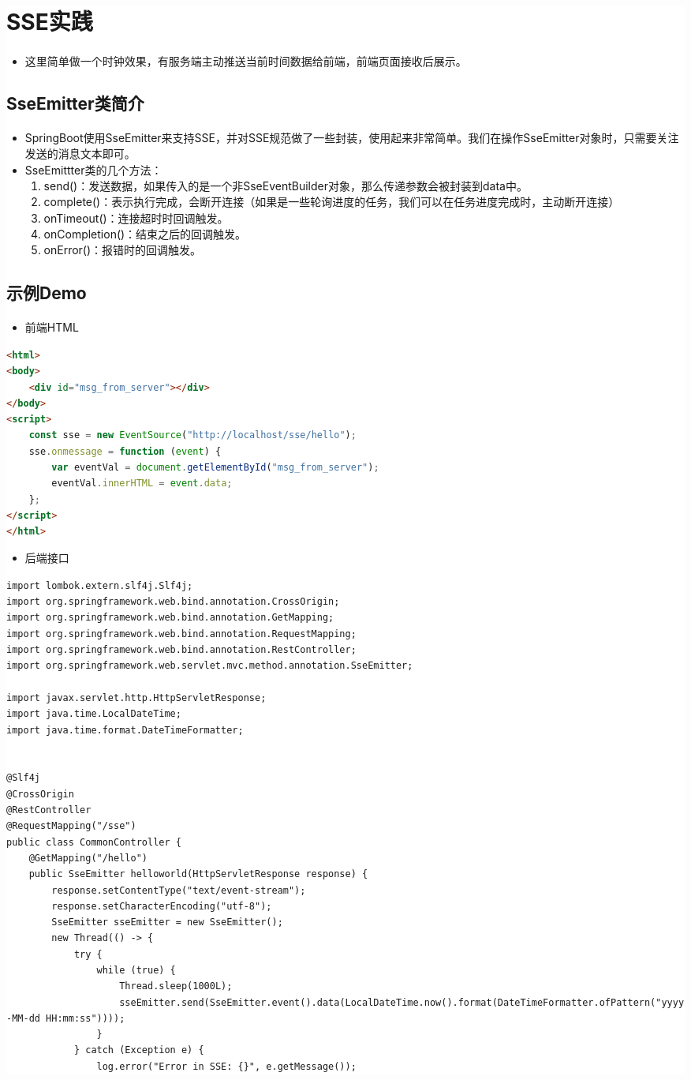 # SSE实践
- 这里简单做一个时钟效果，有服务端主动推送当前时间数据给前端，前端页面接收后展示。

## SseEmitter类简介
- SpringBoot使用SseEmitter来支持SSE，并对SSE规范做了一些封装，使用起来非常简单。我们在操作SseEmitter对象时，只需要关注发送的消息文本即可。
- SseEmittter类的几个方法：
    1. send()：发送数据，如果传入的是一个非SseEventBuilder对象，那么传递参数会被封装到data中。
    2. complete()：表示执行完成，会断开连接（如果是一些轮询进度的任务，我们可以在任务进度完成时，主动断开连接）
    3. onTimeout()：连接超时时回调触发。
    4. onCompletion()：结束之后的回调触发。
    5. onError()：报错时的回调触发。

## 示例Demo
- 前端HTML
``` HTML
<html>
<body>
    <div id="msg_from_server"></div>
</body>
<script>
    const sse = new EventSource("http://localhost/sse/hello");
    sse.onmessage = function (event) {
        var eventVal = document.getElementById("msg_from_server");
        eventVal.innerHTML = event.data;
    };
</script>
</html>
```
- 后端接口
```
import lombok.extern.slf4j.Slf4j;
import org.springframework.web.bind.annotation.CrossOrigin;
import org.springframework.web.bind.annotation.GetMapping;
import org.springframework.web.bind.annotation.RequestMapping;
import org.springframework.web.bind.annotation.RestController;
import org.springframework.web.servlet.mvc.method.annotation.SseEmitter;

import javax.servlet.http.HttpServletResponse;
import java.time.LocalDateTime;
import java.time.format.DateTimeFormatter;


@Slf4j
@CrossOrigin
@RestController
@RequestMapping("/sse")
public class CommonController {
    @GetMapping("/hello")
    public SseEmitter helloworld(HttpServletResponse response) {
        response.setContentType("text/event-stream");
        response.setCharacterEncoding("utf-8");
        SseEmitter sseEmitter = new SseEmitter();
        new Thread(() -> {
            try {
                while (true) {
                    Thread.sleep(1000L);
                    sseEmitter.send(SseEmitter.event().data(LocalDateTime.now().format(DateTimeFormatter.ofPattern("yyyy-MM-dd HH:mm:ss"))));
                }
            } catch (Exception e) {
                log.error("Error in SSE: {}", e.getMessage());
```